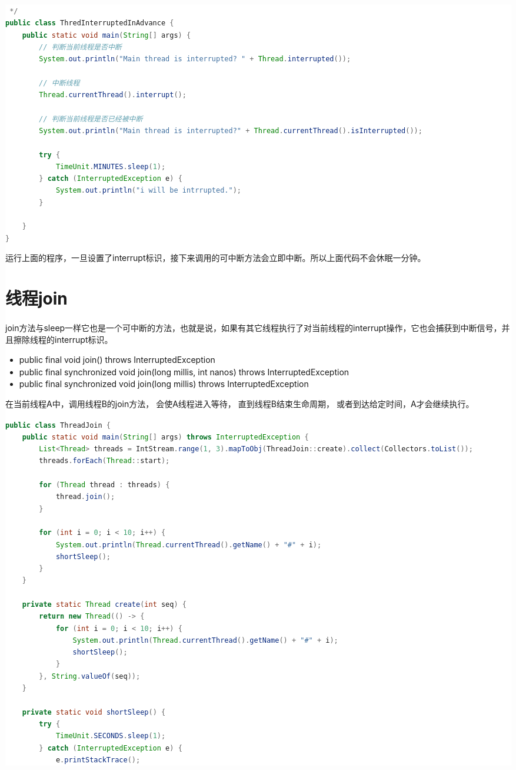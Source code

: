 ```java
 */
public class ThredInterruptedInAdvance {
    public static void main(String[] args) {
        // 判断当前线程是否中断
        System.out.println("Main thread is interrupted? " + Thread.interrupted());

        // 中断线程
        Thread.currentThread().interrupt();

        // 判断当前线程是否已经被中断
        System.out.println("Main thread is interrupted?" + Thread.currentThread().isInterrupted());

        try {
            TimeUnit.MINUTES.sleep(1);
        } catch (InterruptedException e) {
            System.out.println("i will be intrrupted.");
        }

    }
}
```
运行上面的程序，一旦设置了interrupt标识，接下来调用的可中断方法会立即中断。所以上面代码不会休眠一分钟。


# 线程join
join方法与sleep一样它也是一个可中断的方法，也就是说，如果有其它线程执行了对当前线程的interrupt操作，它也会捕获到中断信号，并且擦除线程的interrupt标识。

- public final void join() throws InterruptedException
- public final synchronized void join(long millis, int nanos) throws InterruptedException
- public final synchronized void join(long millis) throws InterruptedException

在当前线程A中，调用线程B的join方法， 会使A线程进入等待， 直到线程B结束生命周期， 或者到达给定时间，A才会继续执行。

```java
public class ThreadJoin {
    public static void main(String[] args) throws InterruptedException {
        List<Thread> threads = IntStream.range(1, 3).mapToObj(ThreadJoin::create).collect(Collectors.toList());
        threads.forEach(Thread::start);

        for (Thread thread : threads) {
            thread.join();
        }

        for (int i = 0; i < 10; i++) {
            System.out.println(Thread.currentThread().getName() + "#" + i);
            shortSleep();
        }
    }

    private static Thread create(int seq) {
        return new Thread(() -> {
            for (int i = 0; i < 10; i++) {
                System.out.println(Thread.currentThread().getName() + "#" + i);
                shortSleep();
            }
        }, String.valueOf(seq));
    }

    private static void shortSleep() {
        try {
            TimeUnit.SECONDS.sleep(1);
        } catch (InterruptedException e) {
            e.printStackTrace();
```